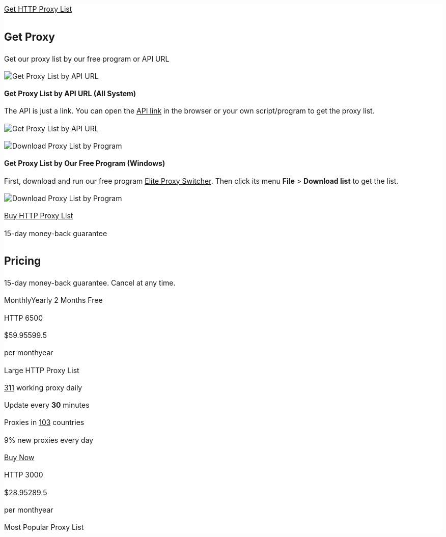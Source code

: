 [Get HTTP Proxy List](#get)

Get Proxy
---------

Get our proxy list by our free program or API URL

![Get Proxy List by API URL](https://free-proxy-list.net/images/apihttp.png)

**Get Proxy List by API URL (All System)**

The API is just a link. You can open the [API link](https://free-proxy-list.net/blog/get-proxy-list-using-api) in the browser or your own script/program to get the proxy list.

![Get Proxy List by API URL](https://free-proxy-list.net/images/apihttp.png)

![Download Proxy List by Program](https://free-proxy-list.net/images/httplist.png)

**Get Proxy List by Our Free Program (Windows)**

First, download and run our free program [Elite Proxy Switcher](https://www.eliteproxyswitcher.com/). Then click its menu **File** > **Download list** to get the list.

![Download Proxy List by Program](https://free-proxy-list.net/images/httplist.png)

[Buy HTTP Proxy List](#pricing) 

15-day money-back guarantee

Pricing
-------

15-day money-back guarantee. Cancel at any time.

MonthlyYearly 2 Months Free

HTTP 6500

$59.95599.5

per monthyear

Large HTTP Proxy List

[311](#status) working proxy daily

Update every **30** minutes

Proxies in [103](#country) countries

9% new proxies every day

[Buy Now](https://my.didsoft.com/order/cart.php?pid=http6500)

HTTP 3000

$28.95289.5

per monthyear

Most Popular Proxy List
